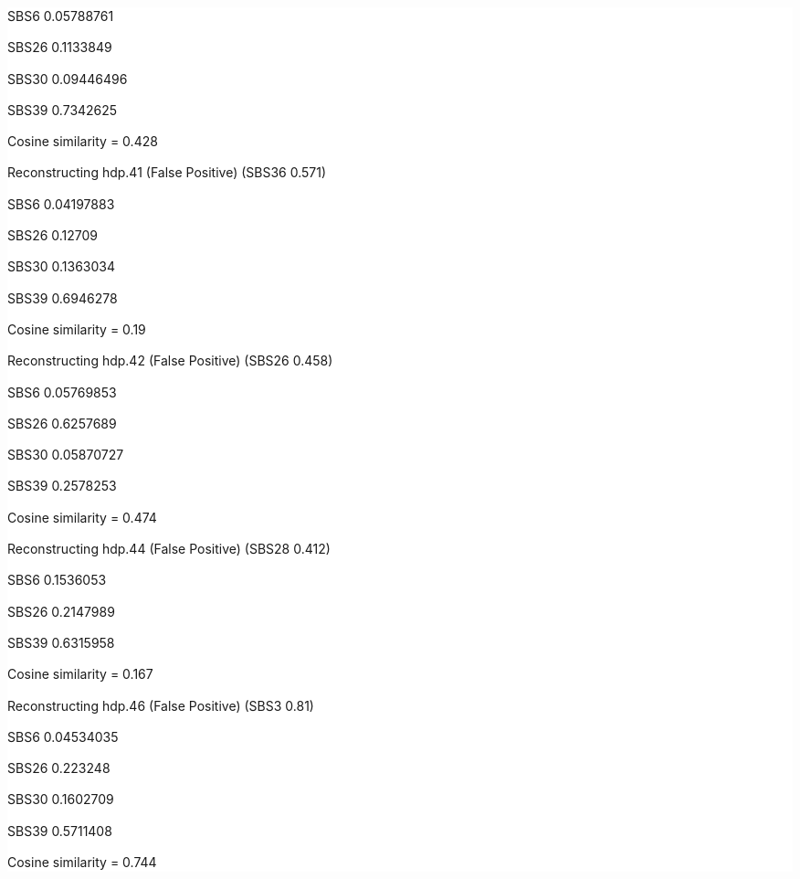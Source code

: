 SBS6 0.05788761

SBS26 0.1133849

SBS30 0.09446496

SBS39 0.7342625

Cosine similarity = 0.428




Reconstructing hdp.41 (False Positive) (SBS36 0.571)

SBS6 0.04197883

SBS26 0.12709

SBS30 0.1363034

SBS39 0.6946278

Cosine similarity = 0.19




Reconstructing hdp.42 (False Positive) (SBS26 0.458)

SBS6 0.05769853

SBS26 0.6257689

SBS30 0.05870727

SBS39 0.2578253

Cosine similarity = 0.474




Reconstructing hdp.44 (False Positive) (SBS28 0.412)

SBS6 0.1536053

SBS26 0.2147989

SBS39 0.6315958

Cosine similarity = 0.167




Reconstructing hdp.46 (False Positive) (SBS3 0.81)

SBS6 0.04534035

SBS26 0.223248

SBS30 0.1602709

SBS39 0.5711408

Cosine similarity = 0.744



